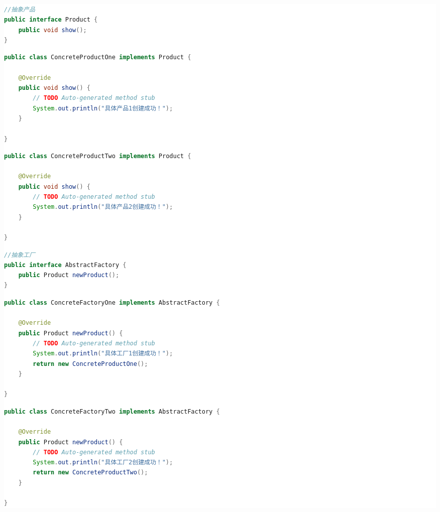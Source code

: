 ```java
//抽象产品
public interface Product {
	public void show();
}
```

```java
public class ConcreteProductOne implements Product {

	@Override
	public void show() {
		// TODO Auto-generated method stub
		System.out.println("具体产品1创建成功！");
	}

}
```

```java
public class ConcreteProductTwo implements Product {

	@Override
	public void show() {
		// TODO Auto-generated method stub
		System.out.println("具体产品2创建成功！");
	}

}
```

```java
//抽象工厂
public interface AbstractFactory {
	public Product newProduct();
}
```

```java
public class ConcreteFactoryOne implements AbstractFactory {

	@Override
	public Product newProduct() {
		// TODO Auto-generated method stub
		System.out.println("具体工厂1创建成功！");
		return new ConcreteProductOne();
	}

}
```

```java
public class ConcreteFactoryTwo implements AbstractFactory {

	@Override
	public Product newProduct() {
		// TODO Auto-generated method stub
		System.out.println("具体工厂2创建成功！");
		return new ConcreteProductTwo();
	}

}
```
